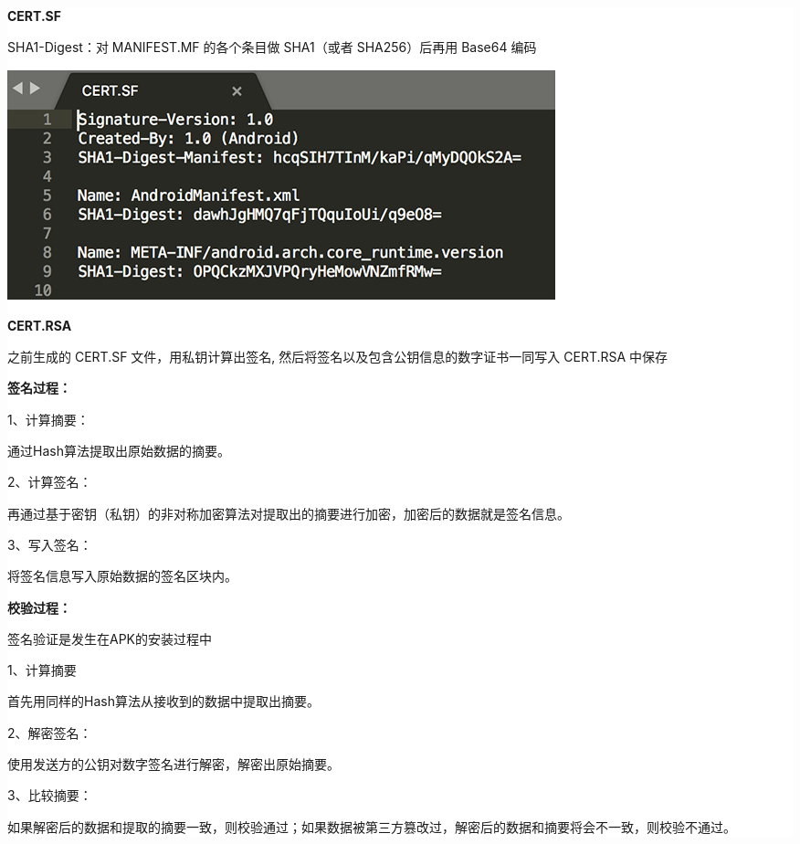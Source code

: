 **CERT.SF**

SHA1-Digest：对 MANIFEST.MF 的各个条目做 SHA1（或者 SHA256）后再用 Base64 编码

![app4](../../img/app4.png)

**CERT.RSA**

之前生成的 CERT.SF 文件，用私钥计算出签名, 然后将签名以及包含公钥信息的数字证书一同写入 CERT.RSA 中保存


**签名过程：**





1、计算摘要：

通过Hash算法提取出原始数据的摘要。

2、计算签名：

再通过基于密钥（私钥）的非对称加密算法对提取出的摘要进行加密，加密后的数据就是签名信息。

3、写入签名：

将签名信息写入原始数据的签名区块内。




**校验过程：**

签名验证是发生在APK的安装过程中


1、计算摘要

首先用同样的Hash算法从接收到的数据中提取出摘要。

2、解密签名：

使用发送方的公钥对数字签名进行解密，解密出原始摘要。

3、比较摘要：

如果解密后的数据和提取的摘要一致，则校验通过；如果数据被第三方篡改过，解密后的数据和摘要将会不一致，则校验不通过。

